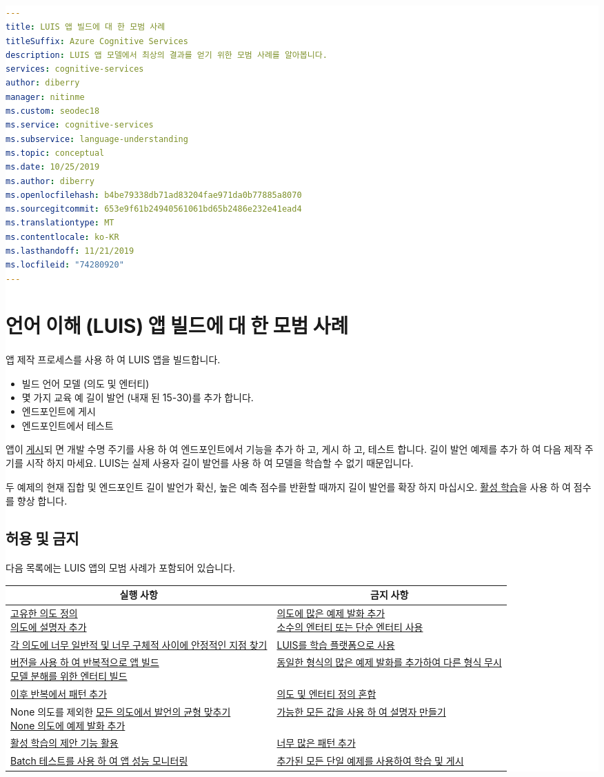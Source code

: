 ```yaml
---
title: LUIS 앱 빌드에 대 한 모범 사례
titleSuffix: Azure Cognitive Services
description: LUIS 앱 모델에서 최상의 결과를 얻기 위한 모범 사례를 알아봅니다.
services: cognitive-services
author: diberry
manager: nitinme
ms.custom: seodec18
ms.service: cognitive-services
ms.subservice: language-understanding
ms.topic: conceptual
ms.date: 10/25/2019
ms.author: diberry
ms.openlocfilehash: b4be79338db71ad83204fae971da0b77885a8070
ms.sourcegitcommit: 653e9f61b24940561061bd65b2486e232e41ead4
ms.translationtype: MT
ms.contentlocale: ko-KR
ms.lasthandoff: 11/21/2019
ms.locfileid: "74280920"
---
```

# <a name="best-practices-for-building-a-language-understanding-luis-app"></a>언어 이해 (LUIS) 앱 빌드에 대 한 모범 사례
앱 제작 프로세스를 사용 하 여 LUIS 앱을 빌드합니다. 

* 빌드 언어 모델 (의도 및 엔터티)
* 몇 가지 교육 예 길이 발언 (내재 된 15-30)를 추가 합니다.
* 엔드포인트에 게시
* 엔드포인트에서 테스트 

앱이 [게시](luis-how-to-publish-app.md)되 면 개발 수명 주기를 사용 하 여 엔드포인트에서 기능을 추가 하 고, 게시 하 고, 테스트 합니다. 길이 발언 예제를 추가 하 여 다음 제작 주기를 시작 하지 마세요. LUIS는 실제 사용자 길이 발언를 사용 하 여 모델을 학습할 수 없기 때문입니다. 

두 예제의 현재 집합 및 엔드포인트 길이 발언가 확신, 높은 예측 점수를 반환할 때까지 길이 발언를 확장 하지 마십시오. [활성 학습](luis-concept-review-endpoint-utterances.md)을 사용 하 여 점수를 향상 합니다. 




## <a name="do-and-dont"></a>허용 및 금지
다음 목록에는 LUIS 앱의 모범 사례가 포함되어 있습니다.

|실행 사항|금지 사항|
|--|--|
|[고유한 의도 정의](#do-define-distinct-intents)<br>[의도에 설명자 추가](#do-add-descriptors-to-intents) |[의도에 많은 예제 발화 추가](#dont-add-many-example-utterances-to-intents)<br>[소수의 엔터티 또는 단순 엔터티 사용](#dont-use-few-or-simple-entities) |
|[각 의도에 너무 일반적 및 너무 구체적 사이에 안정적인 지점 찾기](#do-find-sweet-spot-for-intents)|[LUIS를 학습 플랫폼으로 사용](#dont-use-luis-as-a-training-platform)|
|[버전을 사용 하 여 반복적으로 앱 빌드](#do-build-your-app-iteratively-with-versions)<br>[모델 분해를 위한 엔터티 빌드](#do-build-for-model-decomposition)|[동일한 형식의 많은 예제 발화를 추가하여 다른 형식 무시](#dont-add-many-example-utterances-of-the-same-format-ignoring-other-formats)|
|[이후 반복에서 패턴 추가](#do-add-patterns-in-later-iterations)|[의도 및 엔터티 정의 혼합](#dont-mix-the-definition-of-intents-and-entities)|
|None 의도를 제외한 [모든 의도에서 발언의 균형 맞추기](#balance-your-utterances-across-all-intents)<br>[None 의도에 예제 발화 추가](#do-add-example-utterances-to-none-intent)|[가능한 모든 값을 사용 하 여 설명자 만들기](#dont-create-descriptors-with-all-the-possible-values)|
|[활성 학습의 제안 기능 활용](#do-leverage-the-suggest-feature-for-active-learning)|[너무 많은 패턴 추가](#dont-add-many-patterns)|
|[Batch 테스트를 사용 하 여 앱 성능 모니터링](#do-monitor-the-performance-of-your-app)|[추가된 모든 단일 예제를 사용하여 학습 및 게시](#dont-train-and-publish-with-every-single-example-utterance)|
